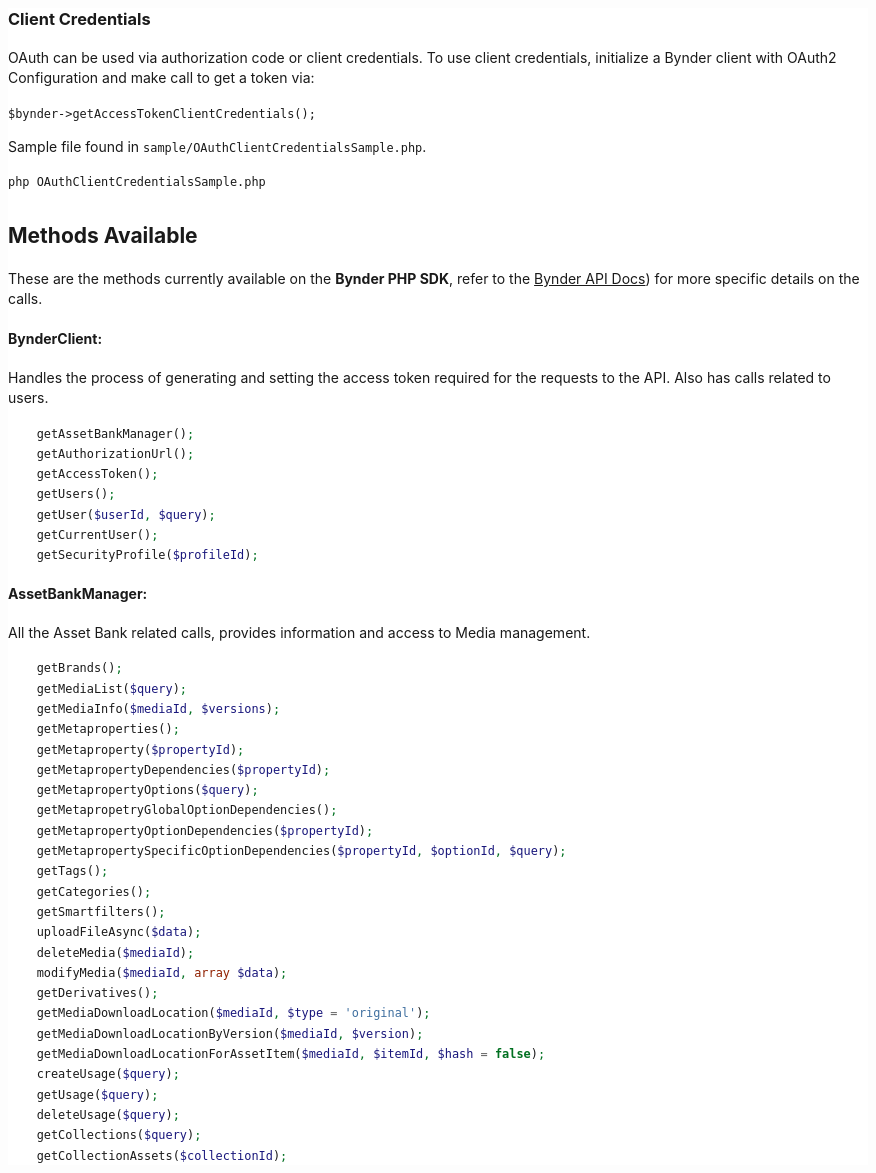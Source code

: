 ### Client Credentials

OAuth can be used via authorization code or client credentials. To use client credentials, initialize a Bynder client 
with OAuth2 Configuration and make call to get a token via:

`$bynder->getAccessTokenClientCredentials();`

Sample file found in `sample/OAuthClientCredentialsSample.php`.

`php OAuthClientCredentialsSample.php`

## Methods Available
These are the methods currently available on the **Bynder PHP SDK**, refer to the [Bynder API Docs](http://docs.bynder.apiary.io/)) for more specific details on the calls.

#### BynderClient:
Handles the process of generating and setting the access token required for the
requests to the API. Also has calls related to users.
```php
    getAssetBankManager();
    getAuthorizationUrl();
    getAccessToken();
    getUsers();
    getUser($userId, $query);
    getCurrentUser();
    getSecurityProfile($profileId);
```


#### AssetBankManager:
All the Asset Bank related calls, provides information and access to
Media management.
```php
    getBrands();
    getMediaList($query);
    getMediaInfo($mediaId, $versions);
    getMetaproperties();
    getMetaproperty($propertyId);
    getMetapropertyDependencies($propertyId);
    getMetapropertyOptions($query);
    getMetapropetryGlobalOptionDependencies();
    getMetapropertyOptionDependencies($propertyId);
    getMetapropertySpecificOptionDependencies($propertyId, $optionId, $query);
    getTags();
    getCategories();
    getSmartfilters();
    uploadFileAsync($data);
    deleteMedia($mediaId);
    modifyMedia($mediaId, array $data);
    getDerivatives();
    getMediaDownloadLocation($mediaId, $type = 'original');
    getMediaDownloadLocationByVersion($mediaId, $version);
    getMediaDownloadLocationForAssetItem($mediaId, $itemId, $hash = false);
    createUsage($query);
    getUsage($query);
    deleteUsage($query);
    getCollections($query);
    getCollectionAssets($collectionId);
```
